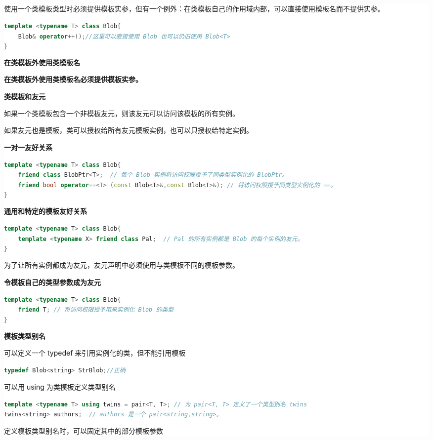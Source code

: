 使用一个类模板类型时必须提供模板实参，但有一个例外：在类模板自己的作用域内部，可以直接使用模板名而不提供实参。

```c++
template <typename T> class Blob{
    Blob& operator++();//这里可以直接使用 Blob 也可以仍旧使用 Blob<T>
}
```

**在类模板外使用类模板名**

**在类模板外使用类模板名必须提供模板实参。**

**类模板和友元**

如果一个类模板包含一个非模板友元，则该友元可以访问该模板的所有实例。

如果友元也是模板，类可以授权给所有友元模板实例，也可以只授权给特定实例。

**一对一友好关系**

```c++
template <typename T> class Blob{
    friend class BlobPtr<T>;  // 每个 Blob 实例将访问权限授予了同类型实例化的 BlobPtr。
    friend bool operator==<T> (const Blob<T>&,const Blob<T>&); // 将访问权限授予同类型实例化的 ==。
}
```

**通用和特定的模板友好关系**

```c++
template <typename T> class Blob{
    template <typename X> friend class Pal;  // Pal 的所有实例都是 Blob 的每个实例的友元。
}
```

为了让所有实例都成为友元，友元声明中必须使用与类模板不同的模板参数。

**令模板自己的类型参数成为友元**

```c++
template <typename T> class Blob{
    friend T; // 将访问权限授予用来实例化 Blob 的类型
}
```

**模板类型别名**

可以定义一个 typedef 来引用实例化的类，但不能引用模板

```c++
typedef Blob<string> StrBlob;//正确
```

可以用 using 为类模板定义类型别名

```c++
template <typename T> using twins = pair<T, T>; // 为 pair<T, T> 定义了一个类型别名 twins
twins<string> authors;  // authors 是一个 pair<string,string>。
```

定义模板类型别名时，可以固定其中的部分模板参数
